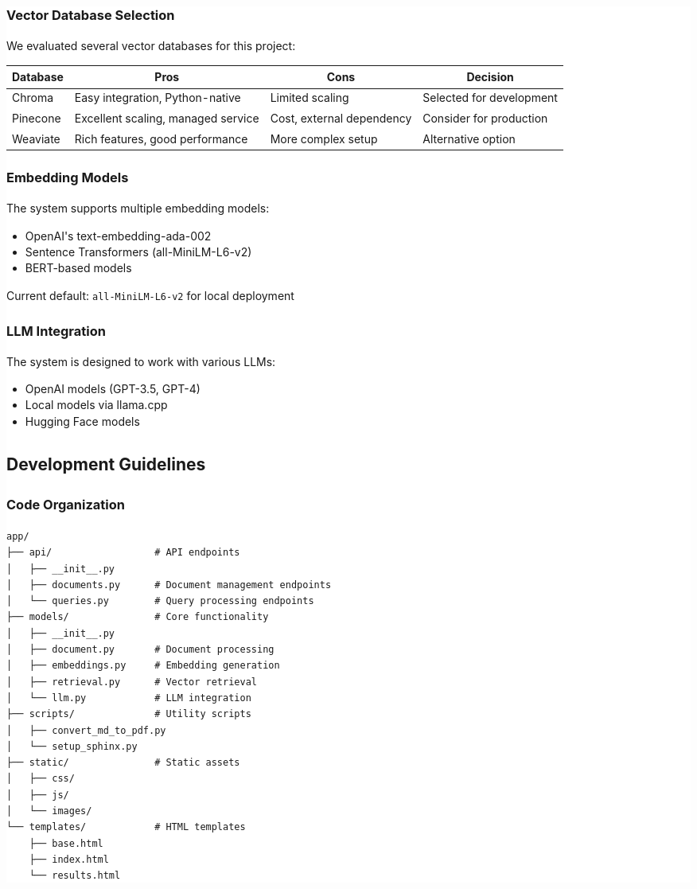 ### Vector Database Selection

We evaluated several vector databases for this project:

| Database | Pros | Cons | Decision |
|----------|------|------|----------|
| Chroma | Easy integration, Python-native | Limited scaling | Selected for development |
| Pinecone | Excellent scaling, managed service | Cost, external dependency | Consider for production |
| Weaviate | Rich features, good performance | More complex setup | Alternative option |

### Embedding Models

The system supports multiple embedding models:

- OpenAI's text-embedding-ada-002
- Sentence Transformers (all-MiniLM-L6-v2)
- BERT-based models

Current default: `all-MiniLM-L6-v2` for local deployment

### LLM Integration

The system is designed to work with various LLMs:

- OpenAI models (GPT-3.5, GPT-4)
- Local models via llama.cpp
- Hugging Face models

## Development Guidelines

### Code Organization

```
app/
├── api/                  # API endpoints
│   ├── __init__.py
│   ├── documents.py      # Document management endpoints
│   └── queries.py        # Query processing endpoints
├── models/               # Core functionality
│   ├── __init__.py
│   ├── document.py       # Document processing
│   ├── embeddings.py     # Embedding generation
│   ├── retrieval.py      # Vector retrieval
│   └── llm.py            # LLM integration
├── scripts/              # Utility scripts
│   ├── convert_md_to_pdf.py
│   └── setup_sphinx.py
├── static/               # Static assets
│   ├── css/
│   ├── js/
│   └── images/
└── templates/            # HTML templates
    ├── base.html
    ├── index.html
    └── results.html
```
